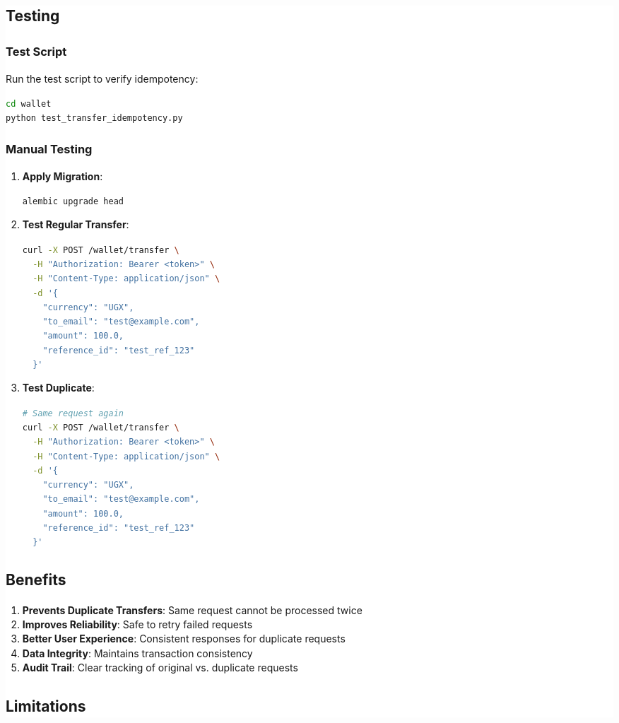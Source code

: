 ## Testing

### Test Script

Run the test script to verify idempotency:

```bash
cd wallet
python test_transfer_idempotency.py
```

### Manual Testing

1. **Apply Migration**:
   ```bash
   alembic upgrade head
   ```

2. **Test Regular Transfer**:
   ```bash
   curl -X POST /wallet/transfer \
     -H "Authorization: Bearer <token>" \
     -H "Content-Type: application/json" \
     -d '{
       "currency": "UGX",
       "to_email": "test@example.com",
       "amount": 100.0,
       "reference_id": "test_ref_123"
     }'
   ```

3. **Test Duplicate**:
   ```bash
   # Same request again
   curl -X POST /wallet/transfer \
     -H "Authorization: Bearer <token>" \
     -H "Content-Type: application/json" \
     -d '{
       "currency": "UGX",
       "to_email": "test@example.com",
       "amount": 100.0,
       "reference_id": "test_ref_123"
     }'
   ```

## Benefits

1. **Prevents Duplicate Transfers**: Same request cannot be processed twice
2. **Improves Reliability**: Safe to retry failed requests
3. **Better User Experience**: Consistent responses for duplicate requests
4. **Data Integrity**: Maintains transaction consistency
5. **Audit Trail**: Clear tracking of original vs. duplicate requests

## Limitations
